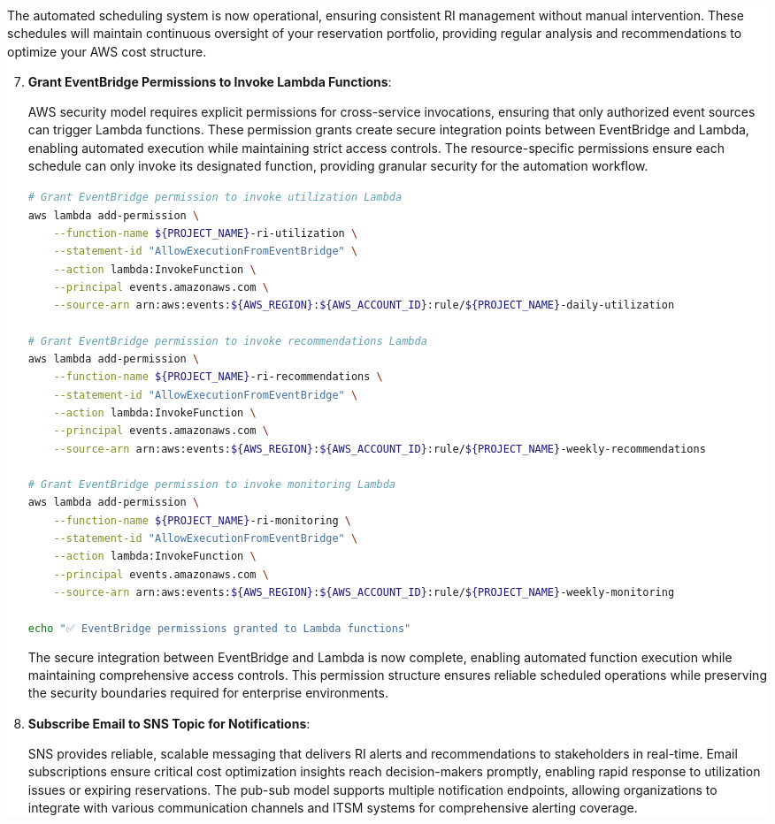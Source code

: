    The automated scheduling system is now operational, ensuring consistent RI management without manual intervention. These schedules will maintain continuous oversight of your reservation portfolio, providing regular analysis and recommendations to optimize your AWS cost structure.

7. **Grant EventBridge Permissions to Invoke Lambda Functions**:

   AWS security model requires explicit permissions for cross-service invocations, ensuring that only authorized event sources can trigger Lambda functions. These permission grants create secure integration points between EventBridge and Lambda, enabling automated execution while maintaining strict access controls. The resource-specific permissions ensure each schedule can only invoke its designated function, providing granular security for the automation workflow.

   ```bash
   # Grant EventBridge permission to invoke utilization Lambda
   aws lambda add-permission \
       --function-name ${PROJECT_NAME}-ri-utilization \
       --statement-id "AllowExecutionFromEventBridge" \
       --action lambda:InvokeFunction \
       --principal events.amazonaws.com \
       --source-arn arn:aws:events:${AWS_REGION}:${AWS_ACCOUNT_ID}:rule/${PROJECT_NAME}-daily-utilization
   
   # Grant EventBridge permission to invoke recommendations Lambda
   aws lambda add-permission \
       --function-name ${PROJECT_NAME}-ri-recommendations \
       --statement-id "AllowExecutionFromEventBridge" \
       --action lambda:InvokeFunction \
       --principal events.amazonaws.com \
       --source-arn arn:aws:events:${AWS_REGION}:${AWS_ACCOUNT_ID}:rule/${PROJECT_NAME}-weekly-recommendations
   
   # Grant EventBridge permission to invoke monitoring Lambda
   aws lambda add-permission \
       --function-name ${PROJECT_NAME}-ri-monitoring \
       --statement-id "AllowExecutionFromEventBridge" \
       --action lambda:InvokeFunction \
       --principal events.amazonaws.com \
       --source-arn arn:aws:events:${AWS_REGION}:${AWS_ACCOUNT_ID}:rule/${PROJECT_NAME}-weekly-monitoring
   
   echo "✅ EventBridge permissions granted to Lambda functions"
   ```

   The secure integration between EventBridge and Lambda is now complete, enabling automated function execution while maintaining comprehensive access controls. This permission structure ensures reliable scheduled operations while preserving the security boundaries required for enterprise environments.

8. **Subscribe Email to SNS Topic for Notifications**:

   SNS provides reliable, scalable messaging that delivers RI alerts and recommendations to stakeholders in real-time. Email subscriptions ensure critical cost optimization insights reach decision-makers promptly, enabling rapid response to utilization issues or expiring reservations. The pub-sub model supports multiple notification endpoints, allowing organizations to integrate with various communication channels and ITSM systems for comprehensive alerting coverage.
